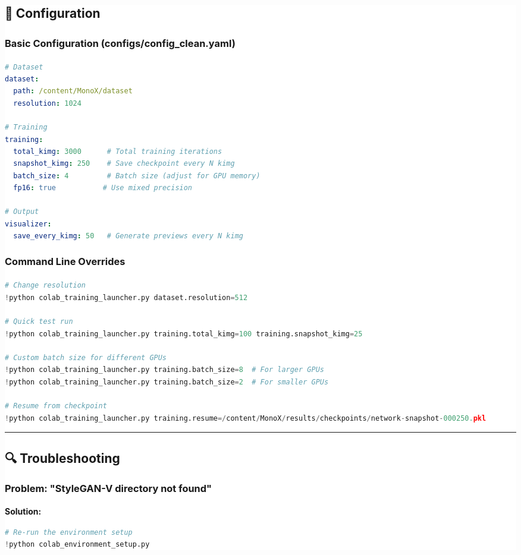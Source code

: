 
## 🔧 Configuration

### Basic Configuration (configs/config_clean.yaml)

```yaml
# Dataset
dataset:
  path: /content/MonoX/dataset
  resolution: 1024

# Training  
training:
  total_kimg: 3000      # Total training iterations
  snapshot_kimg: 250    # Save checkpoint every N kimg
  batch_size: 4         # Batch size (adjust for GPU memory)
  fp16: true           # Use mixed precision
  
# Output
visualizer:
  save_every_kimg: 50   # Generate previews every N kimg
```

### Command Line Overrides

```python
# Change resolution
!python colab_training_launcher.py dataset.resolution=512

# Quick test run
!python colab_training_launcher.py training.total_kimg=100 training.snapshot_kimg=25

# Custom batch size for different GPUs
!python colab_training_launcher.py training.batch_size=8  # For larger GPUs
!python colab_training_launcher.py training.batch_size=2  # For smaller GPUs

# Resume from checkpoint
!python colab_training_launcher.py training.resume=/content/MonoX/results/checkpoints/network-snapshot-000250.pkl
```

---

## 🔍 Troubleshooting

### Problem: "StyleGAN-V directory not found"

**Solution:**
```python
# Re-run the environment setup
!python colab_environment_setup.py
```
